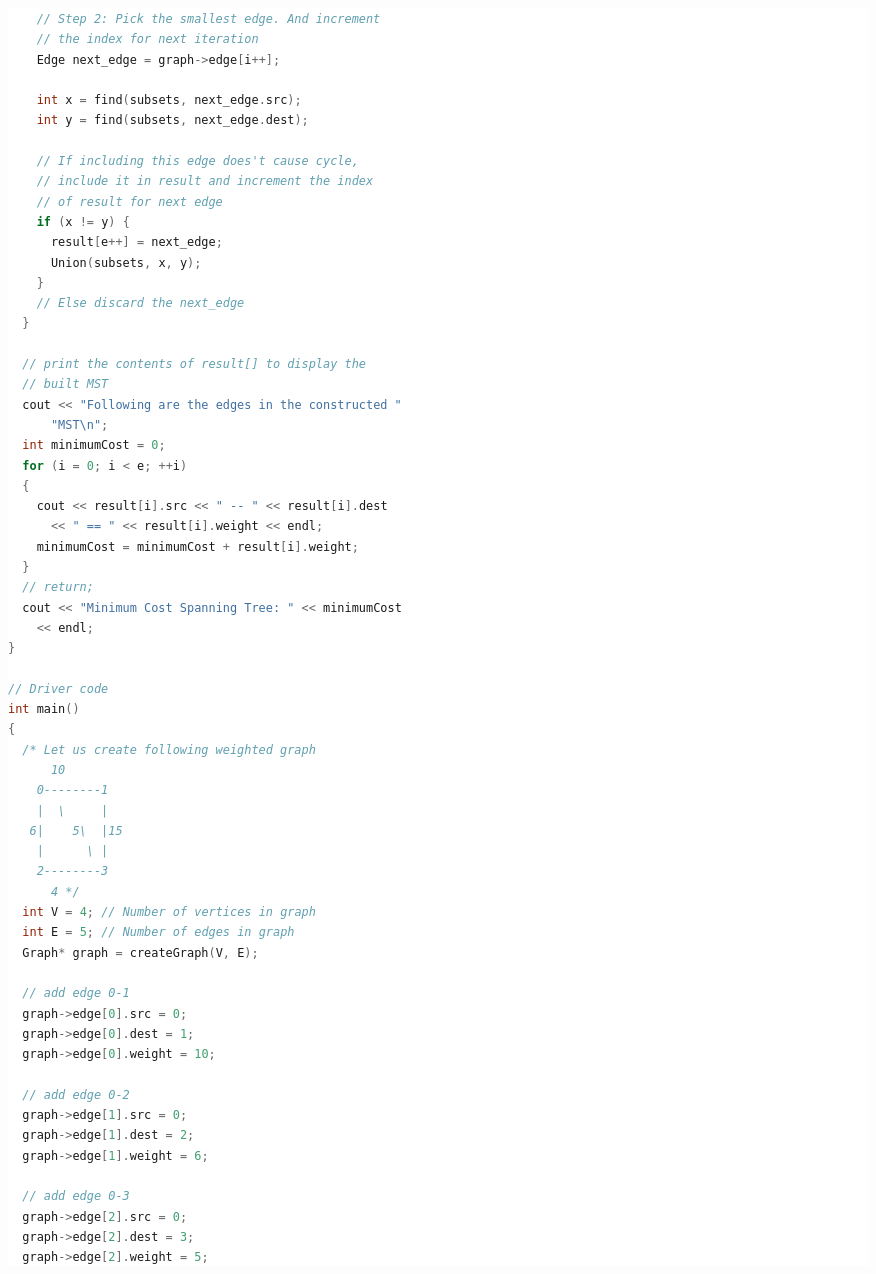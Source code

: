 ```c++
    // Step 2: Pick the smallest edge. And increment
    // the index for next iteration
    Edge next_edge = graph->edge[i++];

    int x = find(subsets, next_edge.src);
    int y = find(subsets, next_edge.dest);

    // If including this edge does't cause cycle,
    // include it in result and increment the index
    // of result for next edge
    if (x != y) {
      result[e++] = next_edge;
      Union(subsets, x, y);
    }
    // Else discard the next_edge
  }

  // print the contents of result[] to display the
  // built MST
  cout << "Following are the edges in the constructed "
      "MST\n";
  int minimumCost = 0;
  for (i = 0; i < e; ++i)
  {
    cout << result[i].src << " -- " << result[i].dest
      << " == " << result[i].weight << endl;
    minimumCost = minimumCost + result[i].weight;
  }
  // return;
  cout << "Minimum Cost Spanning Tree: " << minimumCost
    << endl;
}

// Driver code
int main()
{
  /* Let us create following weighted graph
      10
    0--------1
    |  \     |
   6|    5\  |15
    |      \ |
    2--------3
      4 */
  int V = 4; // Number of vertices in graph
  int E = 5; // Number of edges in graph
  Graph* graph = createGraph(V, E);

  // add edge 0-1
  graph->edge[0].src = 0;
  graph->edge[0].dest = 1;
  graph->edge[0].weight = 10;

  // add edge 0-2
  graph->edge[1].src = 0;
  graph->edge[1].dest = 2;
  graph->edge[1].weight = 6;

  // add edge 0-3
  graph->edge[2].src = 0;
  graph->edge[2].dest = 3;
  graph->edge[2].weight = 5;

```